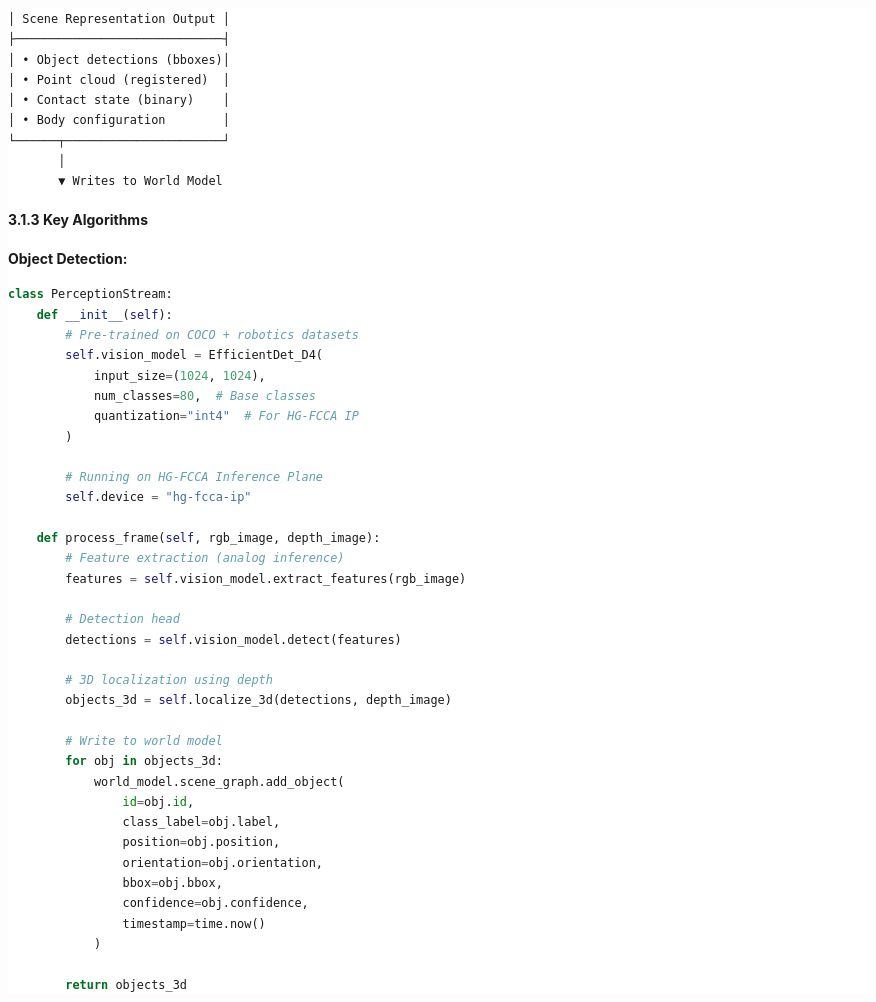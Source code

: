 ```
│ Scene Representation Output │
├─────────────────────────────┤
│ • Object detections (bboxes)│
│ • Point cloud (registered)  │
│ • Contact state (binary)    │
│ • Body configuration        │
└──────┬──────────────────────┘
       │
       ▼ Writes to World Model
```

#### 3.1.3 Key Algorithms

**Object Detection:**
```python
class PerceptionStream:
    def __init__(self):
        # Pre-trained on COCO + robotics datasets
        self.vision_model = EfficientDet_D4(
            input_size=(1024, 1024),
            num_classes=80,  # Base classes
            quantization="int4"  # For HG-FCCA IP
        )
        
        # Running on HG-FCCA Inference Plane
        self.device = "hg-fcca-ip"
        
    def process_frame(self, rgb_image, depth_image):
        # Feature extraction (analog inference)
        features = self.vision_model.extract_features(rgb_image)
        
        # Detection head
        detections = self.vision_model.detect(features)
        
        # 3D localization using depth
        objects_3d = self.localize_3d(detections, depth_image)
        
        # Write to world model
        for obj in objects_3d:
            world_model.scene_graph.add_object(
                id=obj.id,
                class_label=obj.label,
                position=obj.position,
                orientation=obj.orientation,
                bbox=obj.bbox,
                confidence=obj.confidence,
                timestamp=time.now()
            )
        
        return objects_3d
```
